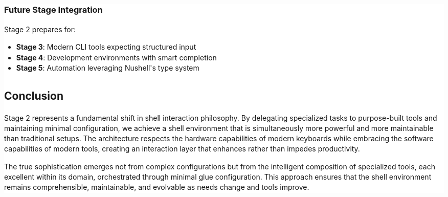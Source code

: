 ### Future Stage Integration
Stage 2 prepares for:
- **Stage 3**: Modern CLI tools expecting structured input
- **Stage 4**: Development environments with smart completion
- **Stage 5**: Automation leveraging Nushell's type system

## Conclusion

Stage 2 represents a fundamental shift in shell interaction philosophy. By delegating specialized tasks to purpose-built tools and maintaining minimal configuration, we achieve a shell environment that is simultaneously more powerful and more maintainable than traditional setups. The architecture respects the hardware capabilities of modern keyboards while embracing the software capabilities of modern tools, creating an interaction layer that enhances rather than impedes productivity.

The true sophistication emerges not from complex configurations but from the intelligent composition of specialized tools, each excellent within its domain, orchestrated through minimal glue configuration. This approach ensures that the shell environment remains comprehensible, maintainable, and evolvable as needs change and tools improve.